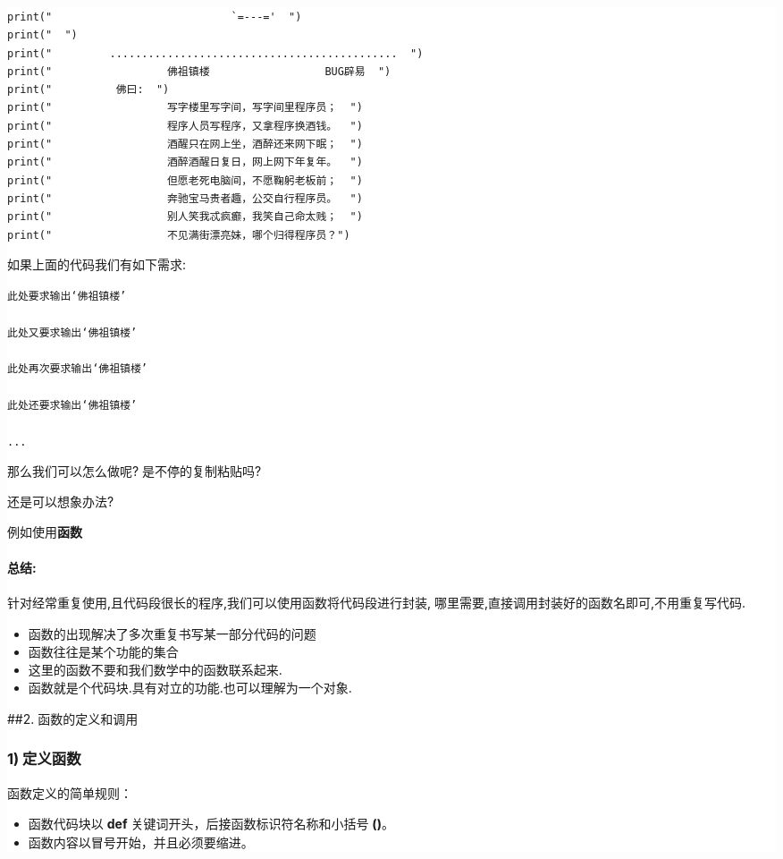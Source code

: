 ```
print("                            `=---='  ")
print("  ")
print("         .............................................  ")
print("                  佛祖镇楼                  BUG辟易  ")
print("          佛曰:  ")
print("                  写字楼里写字间，写字间里程序员；  ")
print("                  程序人员写程序，又拿程序换酒钱。  ")
print("                  酒醒只在网上坐，酒醉还来网下眠；  ")
print("                  酒醉酒醒日复日，网上网下年复年。  ")
print("                  但愿老死电脑间，不愿鞠躬老板前；  ")
print("                  奔驰宝马贵者趣，公交自行程序员。  ")
print("                  别人笑我忒疯癫，我笑自己命太贱；  ")
print("                  不见满街漂亮妹，哪个归得程序员？")
```

如果上面的代码我们有如下需求: 

```
此处要求输出‘佛祖镇楼’

此处又要求输出‘佛祖镇楼’

此处再次要求输出‘佛祖镇楼’

此处还要求输出‘佛祖镇楼’

...
```

那么我们可以怎么做呢?   是不停的复制粘贴吗?  

还是可以想象办法?

例如使用**函数**



#### 总结: 

针对经常重复使用,且代码段很长的程序,我们可以使用函数将代码段进行封装, 哪里需要,直接调用封装好的函数名即可,不用重复写代码.

* 函数的出现解决了多次重复书写某一部分代码的问题
* 函数往往是某个功能的集合
* 这里的函数不要和我们数学中的函数联系起来.
* 函数就是个代码块.具有对立的功能.也可以理解为一个对象.





##2.  函数的定义和调用

### 1)  定义函数



函数定义的简单规则：

- 函数代码块以 **def** 关键词开头，后接函数标识符名称和小括号 **()**。
- 函数内容以冒号开始，并且必须要缩进。

